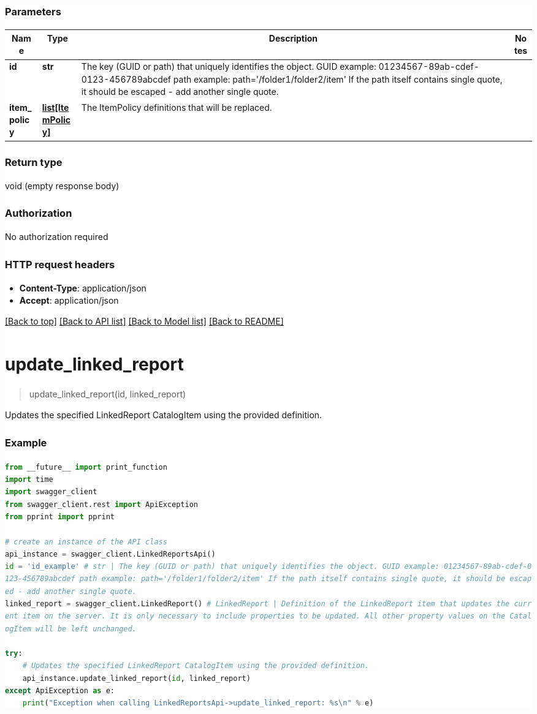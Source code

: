 ### Parameters

Name | Type | Description  | Notes
------------- | ------------- | ------------- | -------------
 **id** | **str**| The key (GUID or path) that uniquely identifies the object. GUID example: 01234567-89ab-cdef-0123-456789abcdef path example: path&#x3D;&#39;/folder1/folder2/item&#39; If the path itself contains single quote, it should be escaped - add another single quote. | 
 **item_policy** | [**list[ItemPolicy]**](ItemPolicy.md)| The ItemPolicy definitions that will be replaced. | 

### Return type

void (empty response body)

### Authorization

No authorization required

### HTTP request headers

 - **Content-Type**: application/json
 - **Accept**: application/json

[[Back to top]](#) [[Back to API list]](../README.md#documentation-for-api-endpoints) [[Back to Model list]](../README.md#documentation-for-models) [[Back to README]](../README.md)

# **update_linked_report**
> update_linked_report(id, linked_report)

Updates the specified LinkedReport CatalogItem using the provided definition.

### Example
```python
from __future__ import print_function
import time
import swagger_client
from swagger_client.rest import ApiException
from pprint import pprint

# create an instance of the API class
api_instance = swagger_client.LinkedReportsApi()
id = 'id_example' # str | The key (GUID or path) that uniquely identifies the object. GUID example: 01234567-89ab-cdef-0123-456789abcdef path example: path='/folder1/folder2/item' If the path itself contains single quote, it should be escaped - add another single quote.
linked_report = swagger_client.LinkedReport() # LinkedReport | Definition of the LinkedReport item that updates the current item on the server. It is only necessary to include properties to be updated. All other property values on the CatalogItem will be left unchanged.

try:
    # Updates the specified LinkedReport CatalogItem using the provided definition.
    api_instance.update_linked_report(id, linked_report)
except ApiException as e:
    print("Exception when calling LinkedReportsApi->update_linked_report: %s\n" % e)
```
